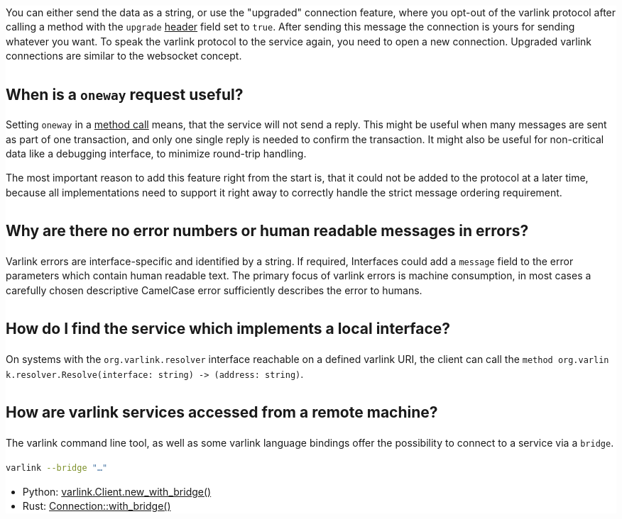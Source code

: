 You can either send the data as a string, or use the "upgraded" connection feature, where you opt-out
of the varlink protocol after calling a method with the ```upgrade``` [header](/Method-Call) field set
to ```true```. After sending this message the connection is yours for sending whatever you want. To
speak the varlink protocol to the service again, you need to open a new connection. Upgraded varlink
connections are similar to the websocket concept.

## When is a ```oneway``` request useful?

Setting ```oneway``` in a [method call](/Method-Call) means, that the service will not send a reply. This
might be useful when many messages are sent as part of one transaction, and only one single reply is
needed to confirm the transaction. It might also be useful for non-critical data like a debugging
interface, to minimize round-trip handling.

The most important reason to add this feature right from the start is, that it could not be added to
the protocol at a later time, because all implementations need to support it right away to correctly
handle the strict message ordering requirement.

## Why are there no error numbers or human readable messages in errors?

Varlink errors are interface-specific and identified by a string. If required, Interfaces could add a
```message``` field to the error parameters which contain human readable text. The primary focus of
varlink errors is machine consumption, in most cases a carefully chosen descriptive CamelCase error
sufficiently describes the error to humans.

## How do I find the service which implements a local interface?

On systems with the ```org.varlink.resolver``` interface reachable on a defined varlink URI, the
client can call the ```method org.varlink.resolver.Resolve(interface: string) -> (address: string)```.

## How are varlink services accessed from a remote machine?

The varlink command line tool, as well as some varlink language bindings offer the possibility to
connect to a service via a ```bridge```.
```bash
varlink --bridge "…"
```

* Python:
[varlink.Client.new_with_bridge()](https://varlink.org/python/#varlink.Client.new_with_bridge)
* Rust:
[Connection::with_bridge()](https://docs.rs/varlink/4.0.0/varlink/struct.Connection.html#method.with_bridge)
